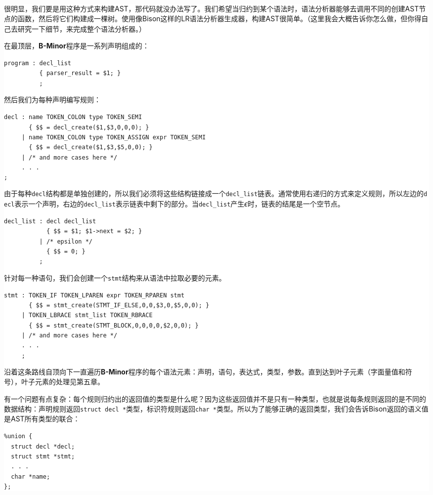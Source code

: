 很明显，我们要是用这种方式来构建AST，那代码就没办法写了。我们希望当归约到某个语法时，语法分析器能够去调用不同的创建AST节点的函数，然后将它们构建成一棵树。使用像Bison这样的LR语法分析器生成器，构建AST很简单。（这里我会大概告诉你怎么做，但你得自己去研究一下细节，来完成整个语法分析器。）

在最顶层，**B-Minor**程序是一系列声明组成的：

```
program : decl_list
          { parser_result = $1; }
          ;
```

然后我们为每种声明编写规则：

```
decl : name TOKEN_COLON type TOKEN_SEMI
       { $$ = decl_create($1,$3,0,0,0); }
     | name TOKEN_COLON type TOKEN_ASSIGN expr TOKEN_SEMI
       { $$ = decl_create($1,$3,$5,0,0); }
     | /* and more cases here */
     . . .
;
```

由于每种`decl`结构都是单独创建的，所以我们必须将这些结构链接成一个`decl_list`链表。通常使用右递归的方式来定义规则，所以左边的`decl`表示一个声明，右边的`decl_list`表示链表中剩下的部分。当`decl_list`产生$\epsilon$时，链表的结尾是一个空节点。

```
decl_list : decl decl_list
            { $$ = $1; $1->next = $2; }
          | /* epsilon */
            { $$ = 0; }
          ;
```

针对每一种语句，我们会创建一个`stmt`结构来从语法中拉取必要的元素。

```
stmt : TOKEN_IF TOKEN_LPAREN expr TOKEN_RPAREN stmt
       { $$ = stmt_create(STMT_IF_ELSE,0,0,$3,0,$5,0,0); }
     | TOKEN_LBRACE stmt_list TOKEN_RBRACE
       { $$ = stmt_create(STMT_BLOCK,0,0,0,0,$2,0,0); }
     | /* and more cases here */
     . . .
     ;
```

沿着这条路线自顶向下一直遍历**B-Minor**程序的每个语法元素：声明，语句，表达式，类型，参数。直到达到叶子元素（字面量值和符号），叶子元素的处理见第五章。

有一个问题有点复杂：每个规则归约出的返回值的类型是什么呢？因为这些返回值并不是只有一种类型，也就是说每条规则返回的是不同的数据结构：声明规则返回`struct decl *`类型，标识符规则返回`char *`类型。所以为了能够正确的返回类型，我们会告诉Bison返回的语义值是AST所有类型的联合：

```
%union {
  struct decl *decl;
  struct stmt *stmt;
  . . .
  char *name;
};
```
